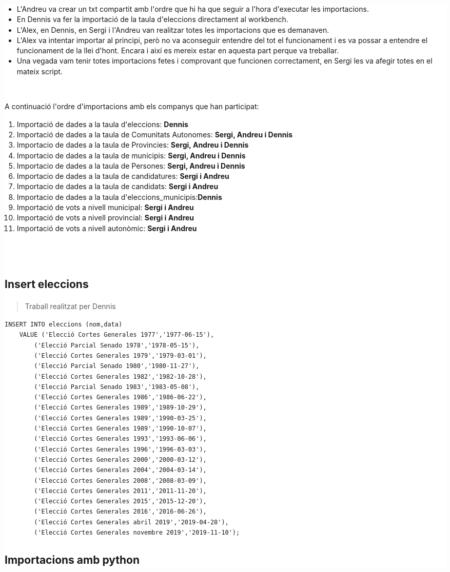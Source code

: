 - L'Andreu va crear un txt compartit amb l'ordre que hi ha que seguir a l'hora d'executar les importacions.
- En Dennis va fer la importació de la taula d'eleccions directament al workbench.
- L'Alex, en Dennis, en Sergi i l'Andreu van realitzar totes les importacions que es demanaven. 
- L'Alex va intentar importar al principi, però no va aconseguir entendre del tot el funcionament i es va possar a entendre el funcionament de la llei d'hont. Encara i així es mereix estar en aquesta part perque va treballar.
- Una vegada vam tenir totes importacions fetes i comprovant que funcionen correctament, en Sergi les va afegir totes en el mateix script.

<br>

A continuació l'ordre d'importacions amb els companys que han participat:

1. Importació de dades a la taula d'eleccions: **Dennis** 
2. Importació de dades a la taula de Comunitats Autonomes: **Sergi, Andreu i Dennis**
3. Importacio de dades a la taula de Provincies: **Sergi, Andreu i Dennis**
4. Importacio de dades a la taula de municipis: **Sergi, Andreu i Dennis**
5. Importacio de dades a la taula de Persones: **Sergi, Andreu i Dennis**
6. Importacio de dades a la taula de candidatures: **Sergi i Andreu**
7. Importacio de dades a la taula de candidats: **Sergi i Andreu**
8. Importacio de dades a la taula d'eleccions_municipis:**Dennis**
9. Importació de vots a nivell municipal: **Sergi i Andreu**
10. Importació de vots a nivell provincial: **Sergi i Andreu**
11. Importació de vots a nivell autonòmic: **Sergi i Andreu**
       
<br>
<br>


## Insert eleccions

> Traball realitzat per Dennis

```
INSERT INTO eleccions (nom,data)
	VALUE ('Elecció Cortes Generales 1977','1977-06-15'),
		('Elecció Parcial Senado 1978','1978-05-15'),
        ('Elecció Cortes Generales 1979','1979-03-01'),
        ('Elecció Parcial Senado 1980','1980-11-27'),
        ('Elecció Cortes Generales 1982','1982-10-28'),
        ('Elecció Parcial Senado 1983','1983-05-08'),
        ('Elecció Cortes Generales 1986','1986-06-22'),
        ('Elecció Cortes Generales 1989','1989-10-29'),
        ('Elecció Cortes Generales 1989','1990-03-25'),
        ('Elecció Cortes Generales 1989','1990-10-07'),
        ('Elecció Cortes Generales 1993','1993-06-06'),
        ('Elecció Cortes Generales 1996','1996-03-03'),
        ('Elecció Cortes Generales 2000','2000-03-12'),
        ('Elecció Cortes Generales 2004','2004-03-14'),
        ('Elecció Cortes Generales 2008','2008-03-09'),
        ('Elecció Cortes Generales 2011','2011-11-20'),
        ('Elecció Cortes Generales 2015','2015-12-20'),
        ('Elecció Cortes Generales 2016','2016-06-26'),
        ('Elecció Cortes Generales abril 2019','2019-04-28'),
        ('Elecció Cortes Generales novembre 2019','2019-11-10');
```
## Importacions amb python
